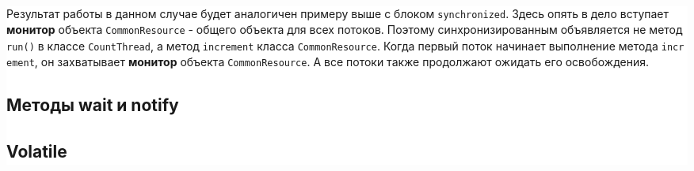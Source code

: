 ```java
```

Результат работы в данном случае будет аналогичен примеру выше с блоком `synchronized`. Здесь опять в дело вступает **монитор** объекта `CommonResource` - общего объекта для всех потоков. Поэтому синхронизированным объявляется не метод `run()` в классе `CountThread`, а метод `increment` класса `CommonResource`. Когда первый поток начинает выполнение метода `increment`, он захватывает **монитор** объекта `CommonResource`. А все потоки также продолжают ожидать его освобождения.



## Методы wait и notify


## Volatile

